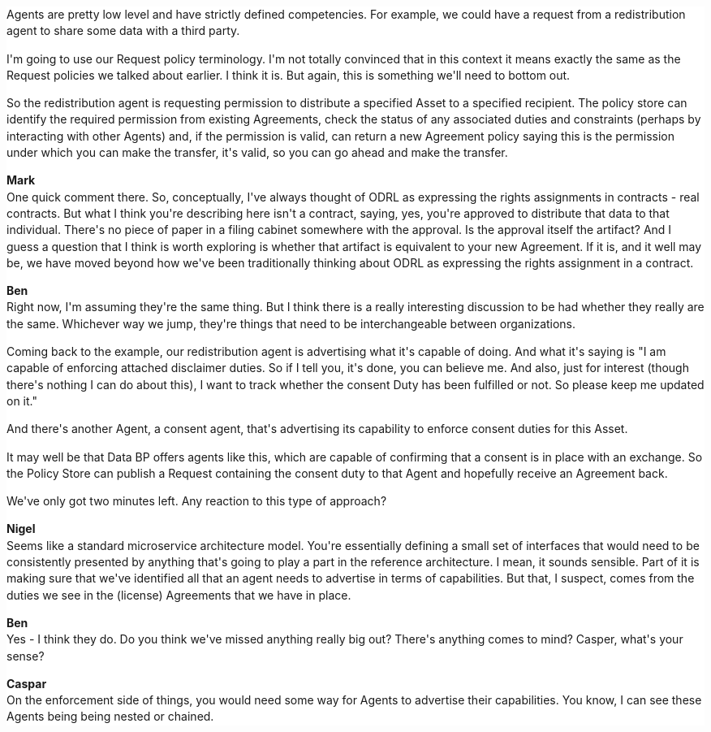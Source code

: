 Agents are pretty low level and have strictly defined competencies. For example, we could have a request from a redistribution agent to share some data with a third party.

I'm going to use our Request policy terminology. I'm not totally convinced that in this context it means exactly the same as the Request policies we talked about earlier. I think it is. But again, this is something we'll need to bottom out. 

So the redistribution agent is requesting permission to distribute a specified Asset to a specified recipient. The policy store can identify the required permission from existing Agreements, check the status of any associated duties and constraints (perhaps by interacting with other Agents) and, if the permission is valid, can return a new Agreement policy saying this is the permission under which you can make the transfer, it's valid, so you can go ahead and make the transfer.

**Mark**  
One quick comment there. So, conceptually, I've always thought of ODRL as expressing the rights assignments in contracts - real contracts. But what I think you're describing here isn't a contract, saying, yes, you're approved to distribute that data to that individual. There's no piece of paper in a filing cabinet somewhere with the approval. Is the approval itself the artifact? And I guess a question that I think is worth exploring is whether that artifact is equivalent to your new Agreement. If it is, and it well may be, we have moved beyond how we've been traditionally thinking about ODRL as expressing the rights assignment in a contract.

**Ben**  
Right now, I'm assuming they're the same thing. But I think there is a really interesting discussion to be had whether they really are the same. Whichever way we jump, they're things that need to be interchangeable between organizations.

Coming back to the example, our redistribution agent is advertising what it's capable of doing. And what it's saying is "I am capable of enforcing attached disclaimer duties. So if I tell you, it's done, you can believe me. And also, just for interest (though there's nothing I can do about this), I want to track whether the consent Duty has been fulfilled or not. So please keep me updated on it." 

And there's another Agent, a consent agent, that's advertising its capability to enforce consent duties for this Asset.

It may well be that Data BP offers agents like this, which are capable of confirming that a consent is in place with an exchange. So the Policy Store can publish a Request containing the consent duty to that Agent and hopefully receive an Agreement back. 

We've only got two minutes left. Any reaction to this type of approach?

**Nigel**  
Seems like a standard microservice architecture model. You're essentially defining a small set of interfaces that would need to be consistently presented by anything that's going to play a part in the reference architecture. I mean, it sounds sensible. Part of it is making sure that we've identified all that an agent needs to advertise in terms of capabilities. But that, I suspect, comes from the duties we see in the (license) Agreements that we have in place.

**Ben**  
Yes - I think they do. Do you think we've missed anything really big out? There's anything comes to mind? Casper, what's your sense?

**Caspar**  
On the enforcement side of things, you would need some way for Agents to advertise their capabilities. You know, I can see these Agents being being nested or chained. 
